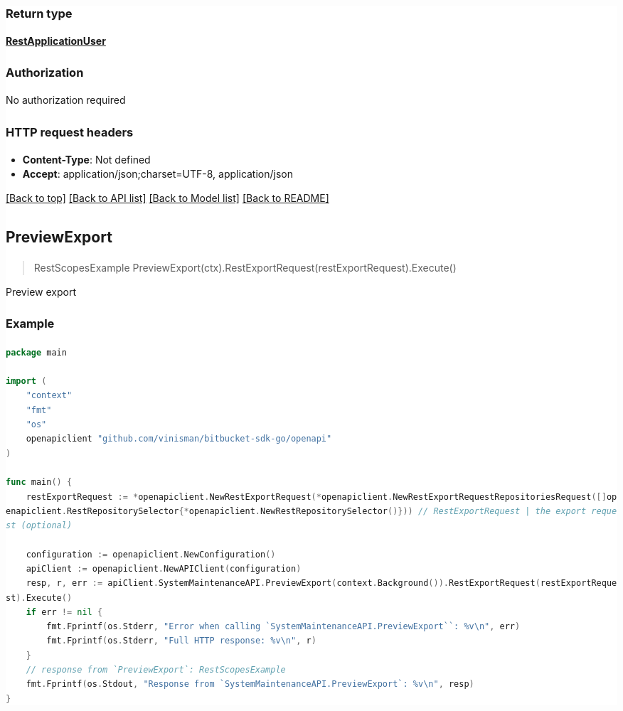 ### Return type

[**RestApplicationUser**](RestApplicationUser.md)

### Authorization

No authorization required

### HTTP request headers

- **Content-Type**: Not defined
- **Accept**: application/json;charset=UTF-8, application/json

[[Back to top]](#) [[Back to API list]](../README.md#documentation-for-api-endpoints)
[[Back to Model list]](../README.md#documentation-for-models)
[[Back to README]](../README.md)


## PreviewExport

> RestScopesExample PreviewExport(ctx).RestExportRequest(restExportRequest).Execute()

Preview export



### Example

```go
package main

import (
	"context"
	"fmt"
	"os"
	openapiclient "github.com/vinisman/bitbucket-sdk-go/openapi"
)

func main() {
	restExportRequest := *openapiclient.NewRestExportRequest(*openapiclient.NewRestExportRequestRepositoriesRequest([]openapiclient.RestRepositorySelector{*openapiclient.NewRestRepositorySelector()})) // RestExportRequest | the export request (optional)

	configuration := openapiclient.NewConfiguration()
	apiClient := openapiclient.NewAPIClient(configuration)
	resp, r, err := apiClient.SystemMaintenanceAPI.PreviewExport(context.Background()).RestExportRequest(restExportRequest).Execute()
	if err != nil {
		fmt.Fprintf(os.Stderr, "Error when calling `SystemMaintenanceAPI.PreviewExport``: %v\n", err)
		fmt.Fprintf(os.Stderr, "Full HTTP response: %v\n", r)
	}
	// response from `PreviewExport`: RestScopesExample
	fmt.Fprintf(os.Stdout, "Response from `SystemMaintenanceAPI.PreviewExport`: %v\n", resp)
}
```

